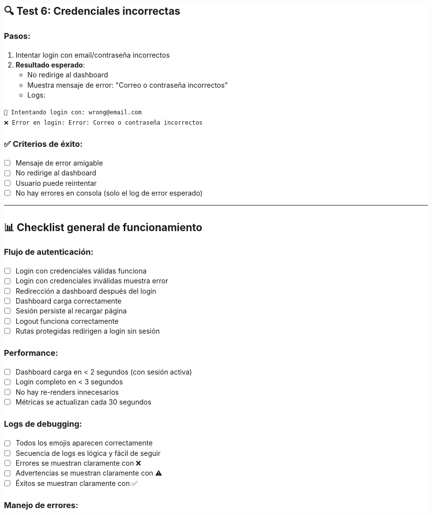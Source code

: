 ## 🔍 Test 6: Credenciales incorrectas

### Pasos:

1. Intentar login con email/contraseña incorrectos
2. **Resultado esperado**:
   - No redirige al dashboard
   - Muestra mensaje de error: "Correo o contraseña incorrectos"
   - Logs:

```
📝 Intentando login con: wrong@email.com
❌ Error en login: Error: Correo o contraseña incorrectos
```

### ✅ Criterios de éxito:

- [ ] Mensaje de error amigable
- [ ] No redirige al dashboard
- [ ] Usuario puede reintentar
- [ ] No hay errores en consola (solo el log de error esperado)

---

## 📊 Checklist general de funcionamiento

### Flujo de autenticación:

- [ ] Login con credenciales válidas funciona
- [ ] Login con credenciales inválidas muestra error
- [ ] Redirección a dashboard después del login
- [ ] Dashboard carga correctamente
- [ ] Sesión persiste al recargar página
- [ ] Logout funciona correctamente
- [ ] Rutas protegidas redirigen a login sin sesión

### Performance:

- [ ] Dashboard carga en < 2 segundos (con sesión activa)
- [ ] Login completo en < 3 segundos
- [ ] No hay re-renders innecesarios
- [ ] Métricas se actualizan cada 30 segundos

### Logs de debugging:

- [ ] Todos los emojis aparecen correctamente
- [ ] Secuencia de logs es lógica y fácil de seguir
- [ ] Errores se muestran claramente con ❌
- [ ] Advertencias se muestran claramente con ⚠️
- [ ] Éxitos se muestran claramente con ✅

### Manejo de errores:
